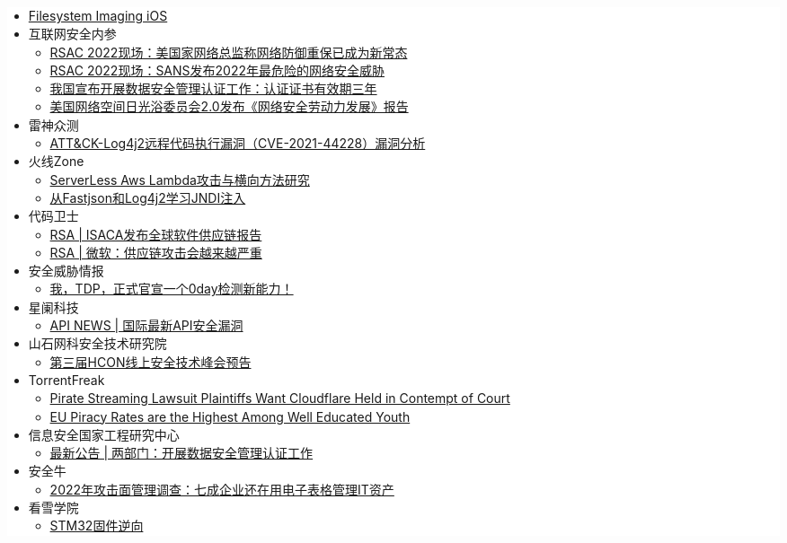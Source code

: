   - [Filesystem Imaging iOS](https://www.reddit.com/r/computerforensics/comments/v86bia/filesystem_imaging_ios/)
- 互联网安全内参
  - [RSAC 2022现场：美国家网络总监称网络防御重保已成为新常态](https://mp.weixin.qq.com/s?__biz=MzI4NDY2MDMwMw==&mid=2247503391&idx=1&sn=d52ffb59f3d9d5416cf9d8d435e3e026&chksm=ebfa893fdc8d0029ac830839991e7ed6dab572248f3eac2417ab9500128f0c46527ebf0b0deb&scene=58&subscene=0#rd)
  - [RSAC 2022现场：SANS发布2022年最危险的网络安全威胁](https://mp.weixin.qq.com/s?__biz=MzI4NDY2MDMwMw==&mid=2247503391&idx=2&sn=1ad6b6b70fd0e07c3836e0273fa549d5&chksm=ebfa893fdc8d0029dcb2cc6c0b86e3574fcf0d3841d69410cb5f95393af0cc1a6bfb7a644f21&scene=58&subscene=0#rd)
  - [我国宣布开展数据安全管理认证工作：认证证书有效期三年](https://mp.weixin.qq.com/s?__biz=MzI4NDY2MDMwMw==&mid=2247503391&idx=3&sn=2a6d16fef31d1e40d0bc0126f5a7de8e&chksm=ebfa893fdc8d0029b6918d76bc0e2c5034ec28cd3c9567c784f78d82b4685a9880c2378148a3&scene=58&subscene=0#rd)
  - [美国网络空间日光浴委员会2.0发布《网络安全劳动力发展》报告](https://mp.weixin.qq.com/s?__biz=MzI4NDY2MDMwMw==&mid=2247503391&idx=4&sn=569d466c1bfebef931d2803ff237f050&chksm=ebfa893fdc8d0029227564a6ad309f1d38e06a63a02d76a4a69ffab7b24b7bb48a13dce405a1&scene=58&subscene=0#rd)
- 雷神众测
  - [ATT&CK-Log4j2远程代码执行漏洞（CVE-2021-44228）漏洞分析](https://mp.weixin.qq.com/s?__biz=MzI0NzEwOTM0MA==&mid=2652497576&idx=1&sn=d0482c3cf9412ae3d040c378f9613ec8&chksm=f258451bc52fcc0d6d4857054f33c9960197d3175be7562739ad89f219d6d441243a2073efec&scene=58&subscene=0#rd)
- 火线Zone
  - [ServerLess Aws Lambda攻击与横向方法研究](https://mp.weixin.qq.com/s?__biz=MzI2NDQ5NTQzOQ==&mid=2247495445&idx=1&sn=e519f4bfb8e76749687e7830badacb02&chksm=eaa96735dddeee23f86bbb892f097699e4084c803c9c6039beb15115c2db7dbeff4cfb655bd7&scene=58&subscene=0#rd)
  - [从Fastjson和Log4j2学习JNDI注入](https://mp.weixin.qq.com/s?__biz=MzI2NDQ5NTQzOQ==&mid=2247495445&idx=2&sn=e40af45aaa060cde5061547aca183261&chksm=eaa96735dddeee23d7f4962dfb5e7e9aaad5f55a36a49804bb0bab45e7512cbd9c91aa73d854&scene=58&subscene=0#rd)
- 代码卫士
  - [RSA | ISACA发布全球软件供应链报告](https://mp.weixin.qq.com/s?__biz=MzI2NTg4OTc5Nw==&mid=2247512232&idx=1&sn=490e8e387ee7617d16c771929ff65ad5&chksm=ea9481c2dde308d4ed1eeb8f3039ae3aba8a2e600920453310b9f38b1399b1ba9daeb6d49ef7&scene=58&subscene=0#rd)
  - [RSA | 微软：供应链攻击会越来越严重](https://mp.weixin.qq.com/s?__biz=MzI2NTg4OTc5Nw==&mid=2247512232&idx=2&sn=d5318dbeb0887bdce3f0a42b60af684f&chksm=ea9481c2dde308d4ba7af531d877751fde2f40dbdf9dab60ad478fad938e9805bcf6738e73dd&scene=58&subscene=0#rd)
- 安全威胁情报
  - [我，TDP，正式官宣一个0day检测新能力！](https://mp.weixin.qq.com/s?__biz=MzI5NjA0NjI5MQ==&mid=2650172601&idx=1&sn=9a18ab52336f06584aa6fc8ee2b428ca&chksm=f4489705c33f1e13f63f10becd9276bf9f46e663e95bdb7d1bef405a1f0f6fc4cc6fa2de0b63&scene=58&subscene=0#rd)
- 星阑科技
  - [API NEWS | 国际最新API安全漏洞](https://mp.weixin.qq.com/s?__biz=Mzg5NjEyMjA5OQ==&mid=2247493445&idx=1&sn=e76269a88625e90cdc093e162f6e23cf&chksm=c0074ad9f770c3cf739e422130f5e8d656bc368c913a40da98e1076163e4fd8125a0b2fcff69&scene=58&subscene=0#rd)
- 山石网科安全技术研究院
  - [第三届HCON线上安全技术峰会预告](https://mp.weixin.qq.com/s?__biz=MzUzMDUxNTE1Mw==&mid=2247493946&idx=1&sn=cbfdf36ff66be7a6a39d6ff1f6a773c4&chksm=fa523c84cd25b592fbedaefd504cfc977d1d90909089d1e5ab25d3ba2697fa4b9a9d7a19a687&scene=58&subscene=0#rd)
- TorrentFreak
  - [Pirate Streaming Lawsuit Plaintiffs Want Cloudflare Held in Contempt of Court](https://torrentfreak.com/pirate-streaming-lawsuit-plaintiffs-want-cloudflare-held-in-contempt-of-court-220609/)
  - [EU Piracy Rates are the Highest Among Well Educated Youth](https://torrentfreak.com/eu-piracy-rates-are-the-highest-among-well-educated-youth-220609/)
- 信息安全国家工程研究中心
  - [最新公告 | 两部门：开展数据安全管理认证工作](https://mp.weixin.qq.com/s?__biz=MzU5OTQ0NzY3Ng==&mid=2247489905&idx=1&sn=8501d2f9b426e015d1af7a5feb5ca85e&chksm=feb59862c9c2117449abd150c17c0ee49ed6a60e9355bbe4fdd4f8d5af42371bf2ded6c1a597&scene=58&subscene=0#rd)
- 安全牛
  - [2022年攻击面管理调查：七成企业还在用电子表格管理IT资产](https://mp.weixin.qq.com/s?__biz=MjM5Njc3NjM4MA==&mid=2651114391&idx=1&sn=d6526902e78dec237f110bc3f4a76a9b&chksm=bd147b448a63f252dab7e5735e95f3b8ebfe064d76f7e33317e0bd8603adb4ad6e87e566c333&scene=58&subscene=0#rd)
- 看雪学院
  - [STM32固件逆向](https://mp.weixin.qq.com/s?__biz=MjM5NTc2MDYxMw==&mid=2458451784&idx=1&sn=477120810249eab4d5e39ae594249e73&chksm=b18fcfc286f846d4c586183ad9c4222730975eeb3bb75e8bc7afff6aca6e31ac413bf4398043&scene=58&subscene=0#rd)